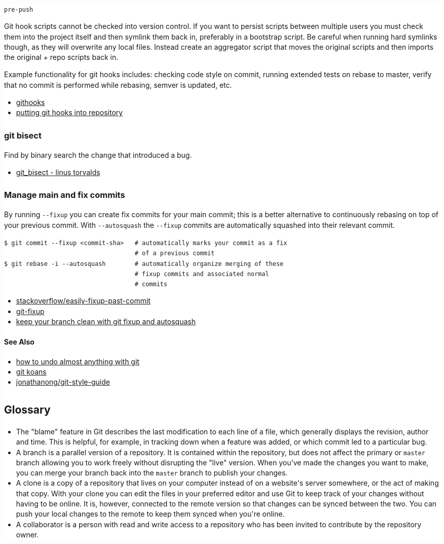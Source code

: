 ```
pre-push
```

Git hook scripts cannot be checked into version control. If you want to persist scripts between multiple users you must check them into the project itself and then symlink them back in, preferably in a bootstrap script. Be careful when running hard symlinks though, as they will overwrite any local files. Instead create an aggregator script that moves the original scripts and then imports the original + repo scripts back in.

Example functionality for git hooks includes: checking code style on commit, running extended tests on rebase to master, verify that no commit is performed while rebasing, semver is updated, etc.

* [githooks](http://githooks.com/)
* [putting git hooks into repository](http://stackoverflow.com/questions/3462955/putting-git-hooks-into-repository)


### git bisect

Find by binary search the change that introduced a bug.

* [git_bisect - linus torvalds](http://yarchive.net/comp/linux/git_bisect.html)


### Manage main and fix commits

By running `--fixup` you can create fix commits for your main commit; this is a better alternative to continuously rebasing on top of your previous commit. With `--autosquash` the `--fixup` commits are automatically squashed into their relevant commit.

```
$ git commit --fixup <commit-sha>   # automatically marks your commit as a fix
                                    # of a previous commit
$ git rebase -i --autosquash        # automatically organize merging of these
                                    # fixup commits and associated normal
                                    # commits
```

* [stackoverflow/easily-fixup-past-commit](http://stackoverflow.com/questions/3103589/how-can-i-easily-fixup-a-past-commit)
* [git-fixup](https://github.com/deiwin/git-dotfiles/blob/docs/bin/git-fixup)
* [keep your branch clean with git fixup and autosquash](http://fle.github.io/git-tip-keep-your-branch-clean-with-fixup-and-autosquash.html)


#### See Also

* [how to undo almost anything with git](https://github.com/blog/2019-how-to-undo-almost-anything-with-git)
* [git koans](http://stevelosh.com/blog/2013/04/git-koans/)
* [jonathanong/git-style-guide](https://github.com/jonathanong/git-style-guide)


## Glossary

* The "blame" feature in Git describes the last modification to each line of a file, which generally displays the revision, author and time. This is helpful, for example, in tracking down when a feature was added, or which commit led to a particular bug.
* A branch is a parallel version of a repository. It is contained within the repository, but does not affect the primary or `master` branch allowing you to work freely without disrupting the "live" version. When you've made the changes you want to make, you can merge your branch back into the `master` branch to publish your changes.
* A clone is a copy of a repository that lives on your computer instead of on a website's server somewhere, or the act of making that copy. With your clone you can edit the files in your preferred editor and use Git to keep track of your changes without having to be online. It is, however, connected to the remote version so that changes can be synced between the two. You can push your local changes to the remote to keep them synced when you're online.
* A collaborator is a person with read and write access to a repository who has been invited to contribute by the repository owner.